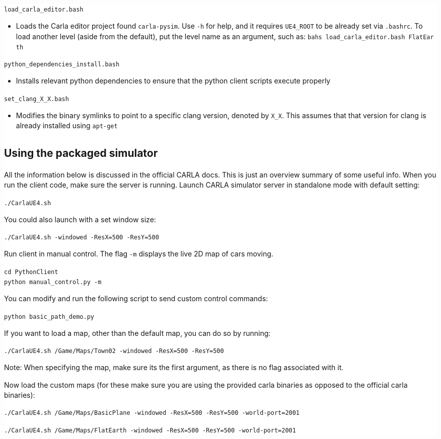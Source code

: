 `load_carla_editor.bash`
- Loads the Carla editor project found `carla-pysim`. Use `-h` for help, and it
requires `UE4_ROOT` to be already set via `.bashrc`. To load another level
(aside from the default), put the level name as an argument, such as: `bahs
load_carla_editor.bash FlatEarth`

`python_dependencies_install.bash`
- Installs relevant python dependencies to ensure that the python client scripts
execute properly

`set_clang_X_X.bash`
- Modifies the binary symlinks to point to a specific clang version, denoted by
`X_X`. This assumes that that version for clang is already installed using
`apt-get`

## Using the packaged simulator
All the information below is discussed in the official CARLA docs. This is just an overview summary of some useful info.
When you run the client code, make sure the server is running.
Launch CARLA simulator server in standalone mode with default setting:
```
./CarlaUE4.sh
```

You could also launch with a set window size:
```
./CarlaUE4.sh -windowed -ResX=500 -ResY=500
```

Run client in manual control. The flag `-m` displays the live 2D map of cars moving.
```
cd PythonClient
python manual_control.py -m
```

You can modify and run the following script to send custom control commands:
```
python basic_path_demo.py
```

If you want to load a map, other than the default map, you can do so by running:
```
./CarlaUE4.sh /Game/Maps/Town02 -windowed -ResX=500 -ResY=500
```
Note: When specifying the map, make sure its the first argument, as there is no flag associated with it.

Now load the custom maps (for these make sure you are using the provided carla binaries as opposed to the official
carla binaries):
```
./CarlaUE4.sh /Game/Maps/BasicPlane -windowed -ResX=500 -ResY=500 -world-port=2001
```

```
./CarlaUE4.sh /Game/Maps/FlatEarth -windowed -ResX=500 -ResY=500 -world-port=2001
```
